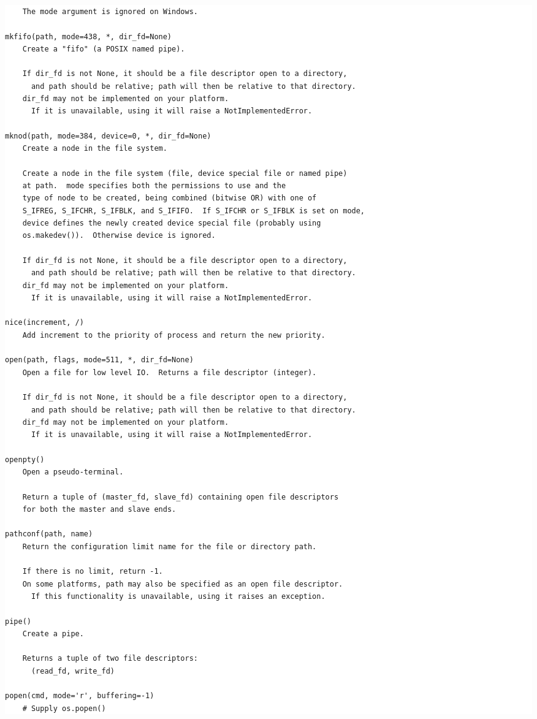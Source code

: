         The mode argument is ignored on Windows.
    
    mkfifo(path, mode=438, *, dir_fd=None)
        Create a "fifo" (a POSIX named pipe).
        
        If dir_fd is not None, it should be a file descriptor open to a directory,
          and path should be relative; path will then be relative to that directory.
        dir_fd may not be implemented on your platform.
          If it is unavailable, using it will raise a NotImplementedError.
    
    mknod(path, mode=384, device=0, *, dir_fd=None)
        Create a node in the file system.
        
        Create a node in the file system (file, device special file or named pipe)
        at path.  mode specifies both the permissions to use and the
        type of node to be created, being combined (bitwise OR) with one of
        S_IFREG, S_IFCHR, S_IFBLK, and S_IFIFO.  If S_IFCHR or S_IFBLK is set on mode,
        device defines the newly created device special file (probably using
        os.makedev()).  Otherwise device is ignored.
        
        If dir_fd is not None, it should be a file descriptor open to a directory,
          and path should be relative; path will then be relative to that directory.
        dir_fd may not be implemented on your platform.
          If it is unavailable, using it will raise a NotImplementedError.
    
    nice(increment, /)
        Add increment to the priority of process and return the new priority.
    
    open(path, flags, mode=511, *, dir_fd=None)
        Open a file for low level IO.  Returns a file descriptor (integer).
        
        If dir_fd is not None, it should be a file descriptor open to a directory,
          and path should be relative; path will then be relative to that directory.
        dir_fd may not be implemented on your platform.
          If it is unavailable, using it will raise a NotImplementedError.
    
    openpty()
        Open a pseudo-terminal.
        
        Return a tuple of (master_fd, slave_fd) containing open file descriptors
        for both the master and slave ends.
    
    pathconf(path, name)
        Return the configuration limit name for the file or directory path.
        
        If there is no limit, return -1.
        On some platforms, path may also be specified as an open file descriptor.
          If this functionality is unavailable, using it raises an exception.
    
    pipe()
        Create a pipe.
        
        Returns a tuple of two file descriptors:
          (read_fd, write_fd)
    
    popen(cmd, mode='r', buffering=-1)
        # Supply os.popen()
    